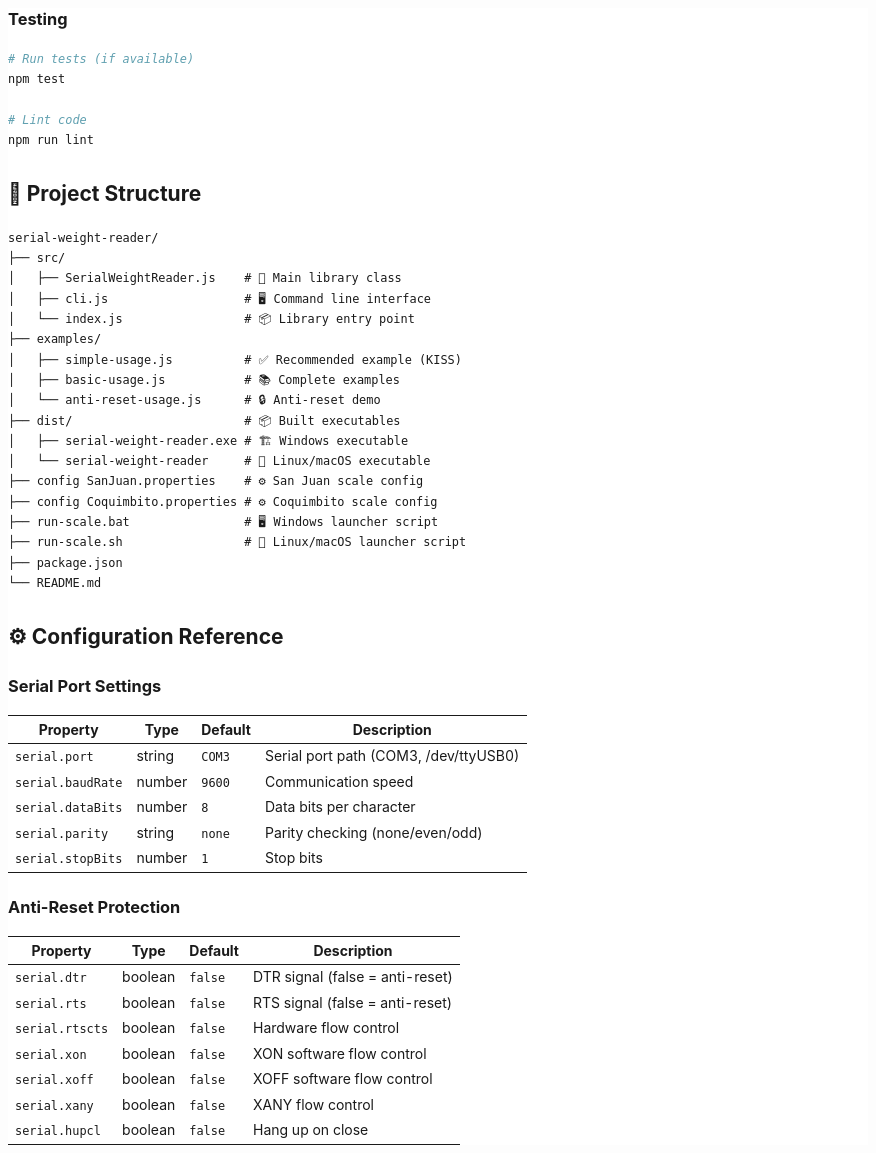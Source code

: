 
### Testing
```bash
# Run tests (if available)
npm test

# Lint code
npm run lint
```

## 📁 Project Structure

```
serial-weight-reader/
├── src/
│   ├── SerialWeightReader.js    # 🎯 Main library class
│   ├── cli.js                   # 🖥️ Command line interface  
│   └── index.js                 # 📦 Library entry point
├── examples/
│   ├── simple-usage.js          # ✅ Recommended example (KISS)
│   ├── basic-usage.js           # 📚 Complete examples
│   └── anti-reset-usage.js      # 🔒 Anti-reset demo
├── dist/                        # 📦 Built executables
│   ├── serial-weight-reader.exe # 🏗️ Windows executable
│   └── serial-weight-reader     # 🐧 Linux/macOS executable
├── config SanJuan.properties    # ⚙️ San Juan scale config
├── config Coquimbito.properties # ⚙️ Coquimbito scale config
├── run-scale.bat                # 🖥️ Windows launcher script
├── run-scale.sh                 # 🐧 Linux/macOS launcher script
├── package.json
└── README.md
```

## ⚙️ Configuration Reference

### Serial Port Settings
| Property | Type | Default | Description |
|----------|------|---------|-------------|
| `serial.port` | string | `COM3` | Serial port path (COM3, /dev/ttyUSB0) |
| `serial.baudRate` | number | `9600` | Communication speed |
| `serial.dataBits` | number | `8` | Data bits per character |
| `serial.parity` | string | `none` | Parity checking (none/even/odd) |
| `serial.stopBits` | number | `1` | Stop bits |

### Anti-Reset Protection
| Property | Type | Default | Description |
|----------|------|---------|-------------|
| `serial.dtr` | boolean | `false` | DTR signal (false = anti-reset) |
| `serial.rts` | boolean | `false` | RTS signal (false = anti-reset) |
| `serial.rtscts` | boolean | `false` | Hardware flow control |
| `serial.xon` | boolean | `false` | XON software flow control |
| `serial.xoff` | boolean | `false` | XOFF software flow control |
| `serial.xany` | boolean | `false` | XANY flow control |
| `serial.hupcl` | boolean | `false` | Hang up on close |
